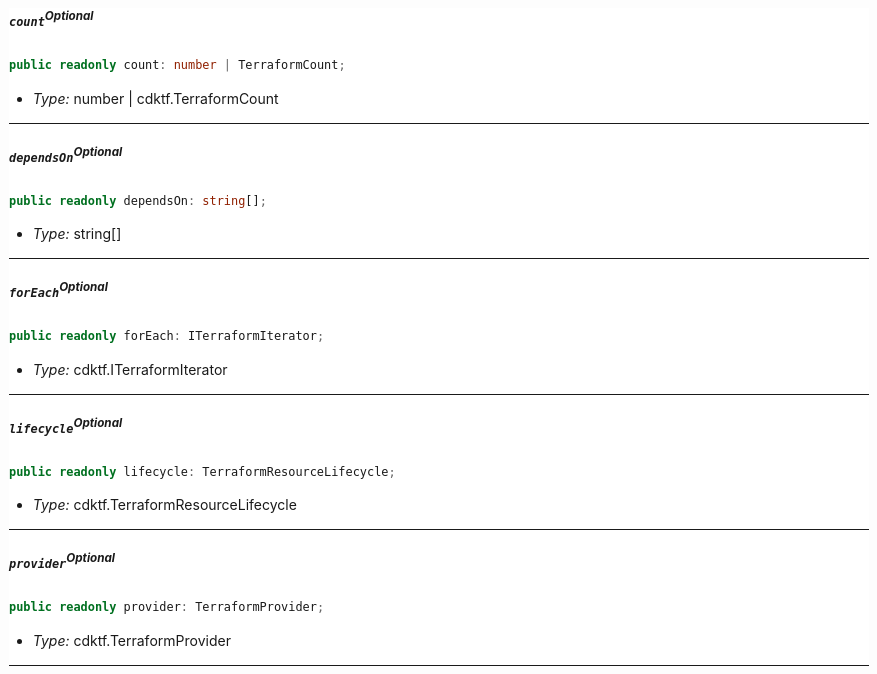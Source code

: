 ##### `count`<sup>Optional</sup> <a name="count" id="@cdktf/provider-vault.sshSecretBackendRole.SshSecretBackendRole.property.count"></a>

```typescript
public readonly count: number | TerraformCount;
```

- *Type:* number | cdktf.TerraformCount

---

##### `dependsOn`<sup>Optional</sup> <a name="dependsOn" id="@cdktf/provider-vault.sshSecretBackendRole.SshSecretBackendRole.property.dependsOn"></a>

```typescript
public readonly dependsOn: string[];
```

- *Type:* string[]

---

##### `forEach`<sup>Optional</sup> <a name="forEach" id="@cdktf/provider-vault.sshSecretBackendRole.SshSecretBackendRole.property.forEach"></a>

```typescript
public readonly forEach: ITerraformIterator;
```

- *Type:* cdktf.ITerraformIterator

---

##### `lifecycle`<sup>Optional</sup> <a name="lifecycle" id="@cdktf/provider-vault.sshSecretBackendRole.SshSecretBackendRole.property.lifecycle"></a>

```typescript
public readonly lifecycle: TerraformResourceLifecycle;
```

- *Type:* cdktf.TerraformResourceLifecycle

---

##### `provider`<sup>Optional</sup> <a name="provider" id="@cdktf/provider-vault.sshSecretBackendRole.SshSecretBackendRole.property.provider"></a>

```typescript
public readonly provider: TerraformProvider;
```

- *Type:* cdktf.TerraformProvider

---
